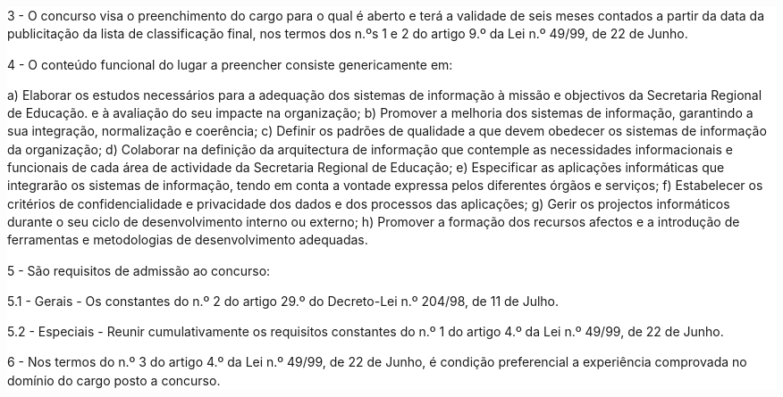 
3 - O concurso visa o preenchimento do cargo para o
qual é aberto e terá a validade de seis meses contados
a partir da data da publicitação da lista de
classificação final, nos termos dos n.ºs 1 e 2 do artigo
9.º da Lei n.º 49/99, de 22 de Junho.


4 - O conteúdo funcional do lugar a preencher consiste
genericamente em:



a) Elaborar os estudos necessários para a
adequação dos sistemas de informação à
missão e objectivos da Secretaria Regional
de Educação. e à avaliação do seu impacte na
organização;
b) Promover a melhoria dos sistemas de informação, garantindo a sua integração,
normalização e coerência;
c) Definir os padrões de qualidade a que devem
obedecer os sistemas de informação da
organização;
d) Colaborar na definição da arquitectura de
informação que contemple as necessidades
informacionais e funcionais de cada área de
actividade da Secretaria Regional de
Educação;
e) Especificar as aplicações informáticas que
integrarão os sistemas de informação, tendo
em conta a vontade expressa pelos diferentes
órgãos e serviços;
f) Estabelecer os critérios de confidencialidade
e privacidade dos dados e dos processos das
aplicações;
g) Gerir os projectos informáticos durante o seu
ciclo de desenvolvimento interno ou externo;
h) Promover a formação dos recursos afectos e
a introdução de ferramentas e metodologias
de desenvolvimento adequadas.


5 - São requisitos de admissão ao concurso:


5.1 - Gerais - Os constantes do n.º 2 do artigo 29.º
do Decreto-Lei n.º 204/98, de 11 de Julho.


5.2 - Especiais - Reunir cumulativamente os requisitos constantes do n.º 1 do artigo 4.º da
Lei n.º 49/99, de 22 de Junho.


6 - Nos termos do n.º 3 do artigo 4.º da Lei n.º 49/99, de
22 de Junho, é condição preferencial a experiência
comprovada no domínio do cargo posto a concurso.

